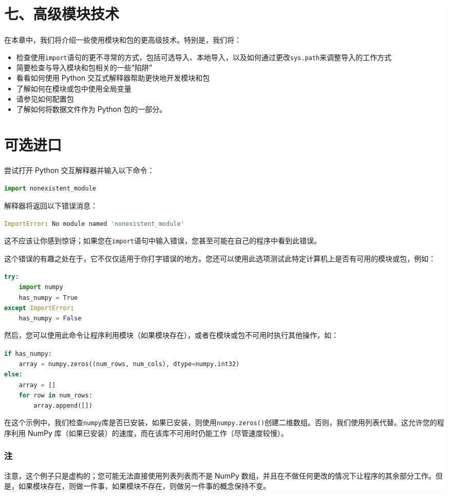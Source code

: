 # 七、高级模块技术

在本章中，我们将介绍一些使用模块和包的更高级技术。特别是，我们将：

*   检查使用`import`语句的更不寻常的方式，包括可选导入、本地导入，以及如何通过更改`sys.path`来调整导入的工作方式
*   简要检查与导入模块和包相关的一些“陷阱”
*   看看如何使用 Python 交互式解释器帮助更快地开发模块和包
*   了解如何在模块或包中使用全局变量
*   请参见如何配置包
*   了解如何将数据文件作为 Python 包的一部分。

# 可选进口

尝试打开 Python 交互解释器并输入以下命令：

```py
import nonexistent_module

```

解释器将返回以下错误消息：

```py
ImportError: No module named 'nonexistent_module'

```

这不应该让你感到惊讶；如果您在`import`语句中输入错误，您甚至可能在自己的程序中看到此错误。

这个错误的有趣之处在于，它不仅仅适用于你打字错误的地方。您还可以使用此选项测试此特定计算机上是否有可用的模块或包，例如：

```py
try:
    import numpy
    has_numpy = True
except ImportError:
    has_numpy = False
```

然后，您可以使用此命令让程序利用模块（如果模块存在），或者在模块或包不可用时执行其他操作，如：

```py
if has_numpy:
    array = numpy.zeros((num_rows, num_cols), dtype=numpy.int32)
else:
    array = []
    for row in num_rows:
        array.append([])
```

在这个示例中，我们检查`numpy`库是否已安装，如果已安装，则使用`numpy.zeros()`创建二维数组。否则，我们使用列表代替。这允许您的程序利用 NumPy 库（如果已安装）的速度，而在该库不可用时仍能工作（尽管速度较慢）。

### 注

注意，这个例子只是虚构的；您可能无法直接使用列表列表而不是 NumPy 数组，并且在不做任何更改的情况下让程序的其余部分工作。但是，如果模块存在，则做一件事，如果模块不存在，则做另一件事的概念保持不变。
